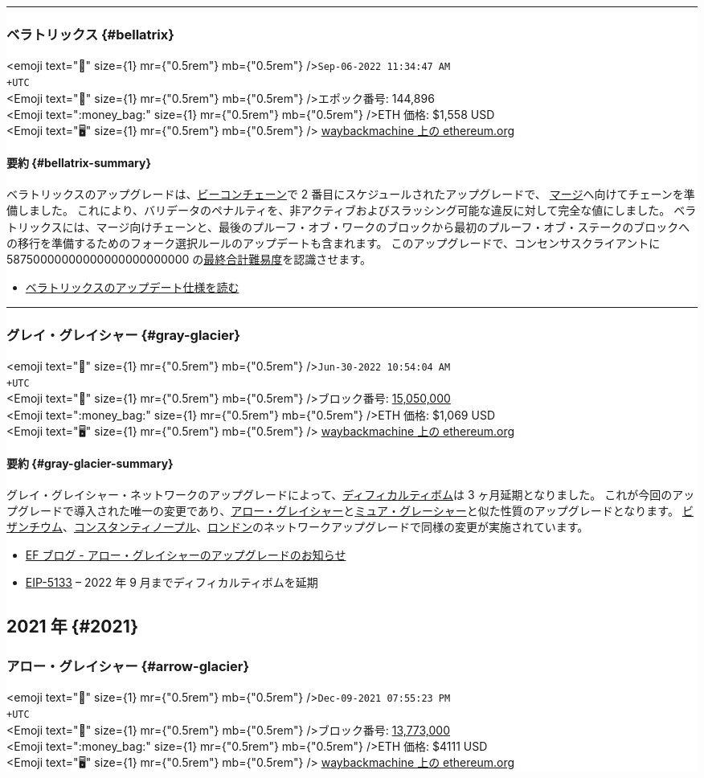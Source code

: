 </ExpandableCard>

---

### ベラトリックス {#bellatrix}

<emoji text=":calendar:" size={1} mr={"0.5rem"} mb={"0.5rem"} /><code>Sep-06-2022 11:34:47 AM +UTC</code><br /> <Emoji text=":bricks:" size={1} mr={"0.5rem"} mb={"0.5rem"} />エポック番号: 144,896<br /> <Emoji text=":money_bag:" size={1} mr={"0.5rem"} mb={"0.5rem"} />ETH 価格: $1,558 USD<br /> <Emoji text=":desktop_computer:" size={1} mr={"0.5rem"} mb={"0.5rem"} /> <a href="https://web.archive.org/web/20220906112525/https://ethereum.org/en/">waybackmachine 上の ethereum.org</a>

#### 要約 {#bellatrix-summary}

ベラトリックスのアップグレードは、[ビーコンチェーン](/upgrades/beacon-chain)で 2 番目にスケジュールされたアップグレードで、 [マージ](/upgrades/merge/)へ向けてチェーンを準備しました。 これにより、バリデータのペナルティを、非アクティブおよびスラッシング可能な違反に対して完全な値にしました。 ベラトリックスには、マージ向けチェーンと、最後のプルーフ・オブ・ワークのブロックから最初のプルーフ・オブ・ステークのブロックへの移行を準備するためのフォーク選択ルールのアップデートも含まれます。 このアップグレードで、コンセンサスクライアントに 58750000000000000000000000 の[最終合計難易度](/glossary/#terminal-total-difficulty)を認識させます。

- [ベラトリックスのアップデート仕様を読む](https://github.com/ethereum/consensus-specs/tree/dev/specs/bellatrix)

---

### グレイ・グレイシャー {#gray-glacier}

<emoji text=":calendar:" size={1} mr={"0.5rem"} mb={"0.5rem"} /><code>Jun-30-2022 10:54:04 AM +UTC</code><br /> <Emoji text=":bricks:" size={1} mr={"0.5rem"} mb={"0.5rem"} />ブロック番号: <a href="https://etherscan.io/block/15050000">15,050,000</a><br /> <Emoji text=":money_bag:" size={1} mr={"0.5rem"} mb={"0.5rem"} />ETH 価格: $1,069 USD<br /> <Emoji text=":desktop_computer:" size={1} mr={"0.5rem"} mb={"0.5rem"} /> <a href="https://web.archive.org/web/20220630094629/https://ethereum.org/en/">waybackmachine 上の ethereum.org</a>

#### 要約 {#gray-glacier-summary}

グレイ・グレイシャー・ネットワークのアップグレードによって、[ディフィカルティボム](/glossary/#difficulty-bomb)は 3 ヶ月延期となりました。 これが今回のアップグレードで導入された唯一の変更であり、[アロー・グレイシャー](#arrow-glacier)と[ミュア・グレーシャー](#muir-glacier)と似た性質のアップグレードとなります。 [ビザンチウム](#byzantium)、[コンスタンティノープル](#constantinople)、[ロンドン](#london)のネットワークアップグレードで同様の変更が実施されています。

- [EF ブログ - アロー・グレイシャーのアップグレードのお知らせ](https://blog.ethereum.org/2022/06/16/gray-glacier-announcement/)

<ExpandableCard title="グレイ・グレイシャーEIP" contentPreview="Official improvements included in this upgrade.">

- [EIP-5133](https://eips.ethereum.org/EIPS/eip-5133) – 2022 年 9 月までディフィカルティボムを延期

</ExpandableCard>

<Divider />

## 2021 年 {#2021}

### アロー・グレイシャー {#arrow-glacier}

<emoji text=":calendar:" size={1} mr={"0.5rem"} mb={"0.5rem"} /><code>Dec-09-2021 07:55:23 PM +UTC</code><br /> <Emoji text=":bricks:" size={1} mr={"0.5rem"} mb={"0.5rem"} />ブロック番号: <a href="https://etherscan.io/block/13773000">13,773,000</a><br /> <Emoji text=":money_bag:" size={1} mr={"0.5rem"} mb={"0.5rem"} />ETH 価格: $4111 USD<br /> <Emoji text=":desktop_computer:" size={1} mr={"0.5rem"} mb={"0.5rem"} /> <a href="https://web.archive.org/web/20211207064430/https://ethereum.org/en/">waybackmachine 上の ethereum.org</a>
